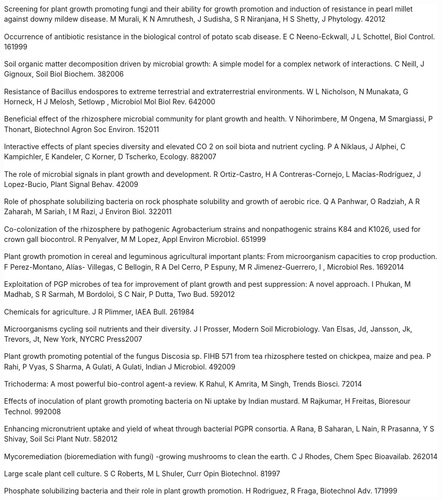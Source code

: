 Screening for plant growth promoting fungi and their ability for growth promotion and induction of resistance in pearl millet against downy mildew disease. M Murali, K N Amruthesh, J Sudisha, S R Niranjana, H S Shetty, J Phytology. 42012

Occurrence of antibiotic resistance in the biological control of potato scab disease. E C Neeno-Eckwall, J L Schottel, Biol Control. 161999

Soil organic matter decomposition driven by microbial growth: A simple model for a complex network of interactions. C Neill, J Gignoux, Soil Biol Biochem. 382006

Resistance of Bacillus endospores to extreme terrestrial and extraterrestrial environments. W L Nicholson, N Munakata, G Horneck, H J Melosh, Setlowp , Microbiol Mol Biol Rev. 642000

Beneficial effect of the rhizosphere microbial community for plant growth and health. V Nihorimbere, M Ongena, M Smargiassi, P Thonart, Biotechnol Agron Soc Environ. 152011

Interactive effects of plant species diversity and elevated CO 2 on soil biota and nutrient cycling. P A Niklaus, J Alphei, C Kampichler, E Kandeler, C Korner, D Tscherko, Ecology. 882007

The role of microbial signals in plant growth and development. R Ortiz-Castro, H A Contreras-Cornejo, L Macías-Rodríguez, J Lopez-Bucio, Plant Signal Behav. 42009

Role of phosphate solubilizing bacteria on rock phosphate solubility and growth of aerobic rice. Q A Panhwar, O Radziah, A R Zaharah, M Sariah, I M Razi, J Environ Biol. 322011

Co-colonization of the rhizosphere by pathogenic Agrobacterium strains and nonpathogenic strains K84 and K1026, used for crown gall biocontrol. R Penyalver, M M Lopez, Appl Environ Microbiol. 651999

Plant growth promotion in cereal and leguminous agricultural important plants: From microorganism capacities to crop production. F Perez-Montano, Alías- Villegas, C Bellogin, R A Del Cerro, P Espuny, M R Jimenez-Guerrero, I , Microbiol Res. 1692014

Exploitation of PGP microbes of tea for improvement of plant growth and pest suppression: A novel approach. I Phukan, M Madhab, S R Sarmah, M Bordoloi, S C Nair, P Dutta, Two Bud. 592012

Chemicals for agriculture. J R Plimmer, IAEA Bull. 261984

Microorganisms cycling soil nutrients and their diversity. J I Prosser, Modern Soil Microbiology. Van Elsas, Jd, Jansson, Jk, Trevors, Jt, New York, NYCRC Press2007

Plant growth promoting potential of the fungus Discosia sp. FIHB 571 from tea rhizosphere tested on chickpea, maize and pea. P Rahi, P Vyas, S Sharma, A Gulati, A Gulati, Indian J Microbiol. 492009

Trichoderma: A most powerful bio-control agent-a review. K Rahul, K Amrita, M Singh, Trends Biosci. 72014

Effects of inoculation of plant growth promoting bacteria on Ni uptake by Indian mustard. M Rajkumar, H Freitas, Bioresour Technol. 992008

Enhancing micronutrient uptake and yield of wheat through bacterial PGPR consortia. A Rana, B Saharan, L Nain, R Prasanna, Y S Shivay, Soil Sci Plant Nutr. 582012

Mycoremediation (bioremediation with fungi) -growing mushrooms to clean the earth. C J Rhodes, Chem Spec Bioavailab. 262014

Large scale plant cell culture. S C Roberts, M L Shuler, Curr Opin Biotechnol. 81997

Phosphate solubilizing bacteria and their role in plant growth promotion. H Rodriguez, R Fraga, Biotechnol Adv. 171999
